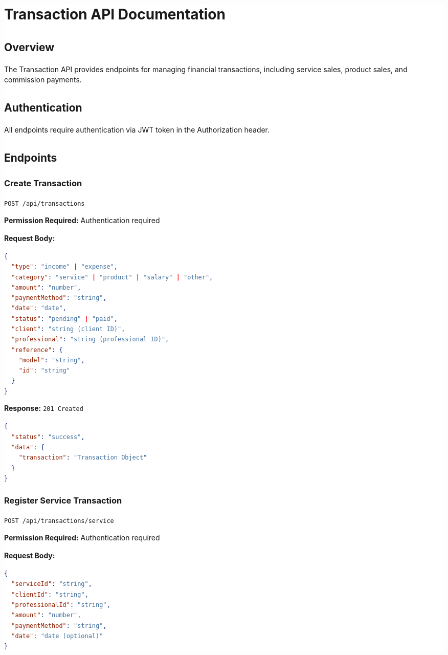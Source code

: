 # Transaction API Documentation

## Overview
The Transaction API provides endpoints for managing financial transactions, including service sales, product sales, and commission payments.

## Authentication
All endpoints require authentication via JWT token in the Authorization header.

## Endpoints

### Create Transaction
`POST /api/transactions`

**Permission Required:** Authentication required

**Request Body:**
```json
{
  "type": "income" | "expense",
  "category": "service" | "product" | "salary" | "other",
  "amount": "number",
  "paymentMethod": "string",
  "date": "date",
  "status": "pending" | "paid",
  "client": "string (client ID)",
  "professional": "string (professional ID)",
  "reference": {
    "model": "string",
    "id": "string"
  }
}
```

**Response:** `201 Created`
```json
{
  "status": "success",
  "data": {
    "transaction": "Transaction Object"
  }
}
```

### Register Service Transaction
`POST /api/transactions/service`

**Permission Required:** Authentication required

**Request Body:**
```json
{
  "serviceId": "string",
  "clientId": "string",
  "professionalId": "string",
  "amount": "number",
  "paymentMethod": "string",
  "date": "date (optional)"
}
```
